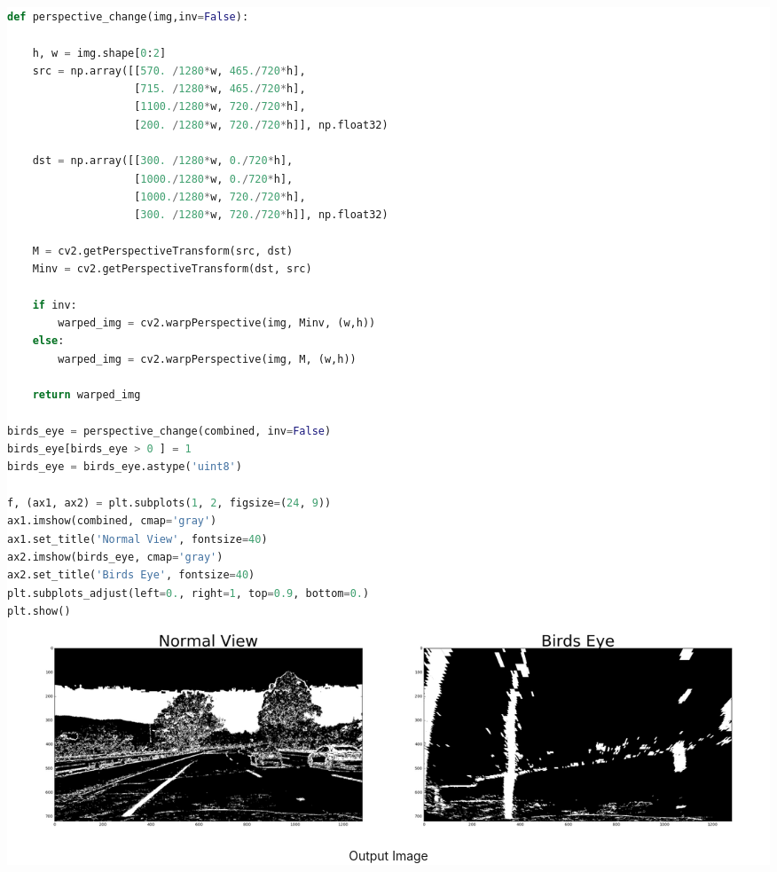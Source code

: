```python
def perspective_change(img,inv=False):

    h, w = img.shape[0:2]
    src = np.array([[570. /1280*w, 465./720*h],
                    [715. /1280*w, 465./720*h],
                    [1100./1280*w, 720./720*h],
                    [200. /1280*w, 720./720*h]], np.float32)

    dst = np.array([[300. /1280*w, 0./720*h],
                    [1000./1280*w, 0./720*h],
                    [1000./1280*w, 720./720*h],
                    [300. /1280*w, 720./720*h]], np.float32)

    M = cv2.getPerspectiveTransform(src, dst)
    Minv = cv2.getPerspectiveTransform(dst, src)

    if inv:
        warped_img = cv2.warpPerspective(img, Minv, (w,h))
    else:
        warped_img = cv2.warpPerspective(img, M, (w,h))

    return warped_img

birds_eye = perspective_change(combined, inv=False)
birds_eye[birds_eye > 0 ] = 1
birds_eye = birds_eye.astype('uint8')

f, (ax1, ax2) = plt.subplots(1, 2, figsize=(24, 9))
ax1.imshow(combined, cmap='gray')
ax1.set_title('Normal View', fontsize=40)
ax2.imshow(birds_eye, cmap='gray')
ax2.set_title('Birds Eye', fontsize=40)
plt.subplots_adjust(left=0., right=1, top=0.9, bottom=0.)
plt.show()

```

<figure>
 <img src="./output_images/birdseye.png" width="990" alt="Combined
Image" />
 <figcaption>
 <p></p> 
 <p style="text-align: center;"> Output
Image</p> 
 </figcaption>
</figure>
